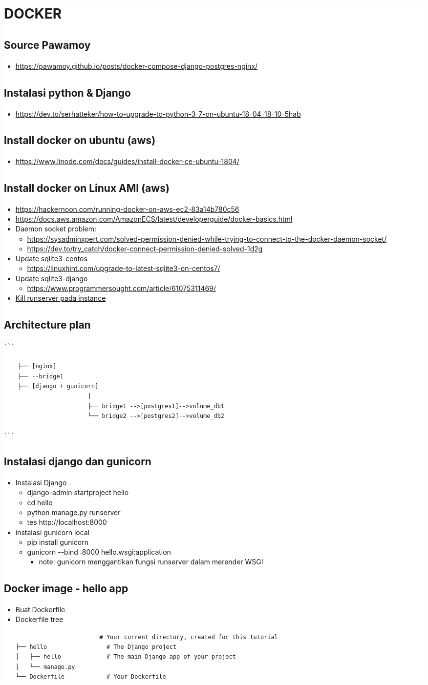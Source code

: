 # DOCKER
## Source Pawamoy
- https://pawamoy.github.io/posts/docker-compose-django-postgres-nginx/
## Instalasi python & Django
- https://dev.to/serhatteker/how-to-upgrade-to-python-3-7-on-ubuntu-18-04-18-10-5hab
## Install docker on ubuntu (aws)
- https://www.linode.com/docs/guides/install-docker-ce-ubuntu-1804/
## Install docker on Linux AMI (aws)
- https://hackernoon.com/running-docker-on-aws-ec2-83a14b780c56
- https://docs.aws.amazon.com/AmazonECS/latest/developerguide/docker-basics.html
- Daemon socket problem:
    - https://sysadminxpert.com/solved-permission-denied-while-trying-to-connect-to-the-docker-daemon-socket/
    - https://dev.to/try_catch/docker-connect-permission-denied-solved-1d2g
- Update sqlite3-centos
    - https://linuxhint.com/upgrade-to-latest-sqlite3-on-centos7/
- Update sqlite3-django
    - https://www.programmersought.com/article/61075311469/ 
- [Kill runserver pada instance](https://stackoverflow.com/questions/27066366/django-development-server-how-to-stop-it-when-it-run-in-background#:~:text=You%20can%20Quit%20the%20server%20by%20hitting%20CTRL%2DBREAK.)
## Architecture plan

    ```
                                
        ├── [nginx]
        ├── --bridge1
        ├── [django + gunicorn]
                            |                
                            ├── bridge1 -->[postgres1]-->volume_db1            
                            └── bridge2 -->[postgres2]-->volume_db2
                
    ```
## Instalasi django dan gunicorn
- Instalasi Django
    - django-admin startproject hello
    - cd hello
    - python manage.py runserver
    - tes http://localhost:8000
- instalasi gunicorn local
    - pip install gunicorn
    - gunicorn --bind :8000 hello.wsgi:application
        - note: gunicorn menggantikan fungsi runserver dalam merender WSGI
## Docker image - hello app
- Buat Dockerfile
- Dockerfile tree
    ```
                            # Your current directory, created for this tutorial
    ├── hello                 # The Django project
    │   ├── hello             # The main Django app of your project
    │   └── manage.py
    └── Dockerfile            # Your Dockerfile
    ```